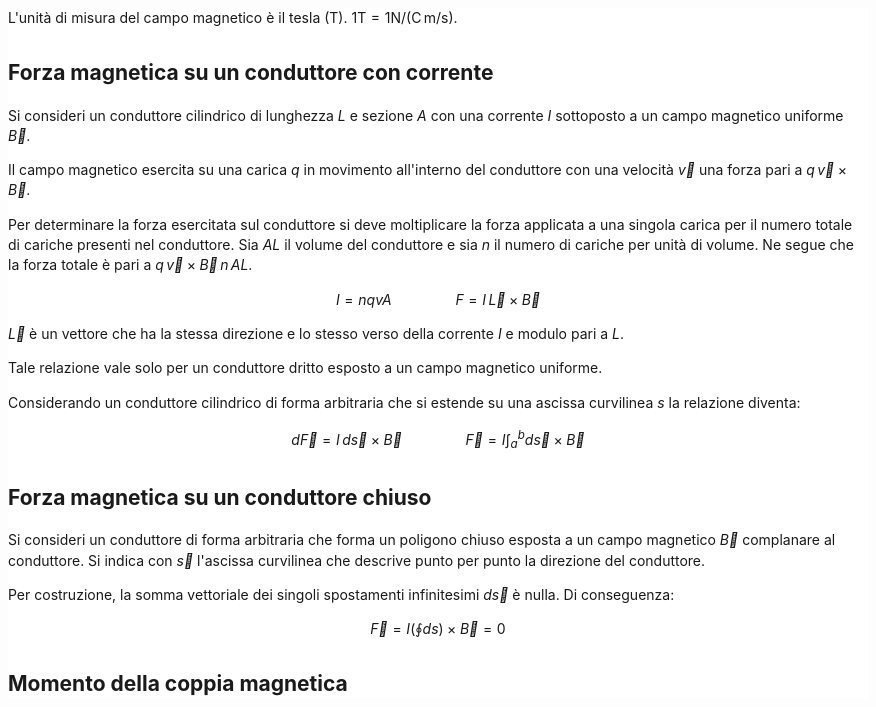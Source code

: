 L'unità di misura del campo magnetico è il tesla ($\mathrm{T}$).
$1 \mathrm{T} = 1 \mathrm{N} / (\mathrm{C} \, \mathrm{m} / \mathrm{s})$.

## Forza magnetica su un conduttore con corrente

Si consideri un conduttore cilindrico di lunghezza $L$ e sezione $A$ con una
corrente $I$ sottoposto a un campo magnetico uniforme $\vec{B}$.

Il campo magnetico esercita su una carica $q$ in movimento all'interno del
conduttore con una velocità $\vec{v}$ una forza pari a
$q \, \vec{v} \times \vec{B}$.

Per determinare la forza esercitata sul conduttore si deve moltiplicare la forza
applicata a una singola carica per il numero totale di cariche presenti nel
conduttore. Sia $AL$ il volume del conduttore e sia $n$ il numero di cariche per
unità di volume. Ne segue che la forza totale è pari a
$q \, \vec{v} \times \vec{B} \, n \, AL$.

$$
I = n q v A
\qquad \qquad
F = I \, \vec{L} \times \vec{B}
$$

$\vec{L}$ è un vettore che ha la stessa direzione e lo stesso verso della
corrente $I$ e modulo pari a $L$.

Tale relazione vale solo per un conduttore dritto esposto a un campo magnetico
uniforme.

Considerando un conduttore cilindrico di forma arbitraria che si estende su una
ascissa curvilinea $s$ la relazione diventa:

$$
d \vec{F} = I \, d \vec{s} \times \vec{B}
\qquad \qquad
\vec{F} = I \int_a^b d \vec{s} \times \vec{B}
$$

## Forza magnetica su un conduttore chiuso

Si consideri un conduttore di forma arbitraria che forma un poligono chiuso
esposta a un campo magnetico $\vec{B}$ complanare al conduttore. Si indica con
$\vec{s}$ l'ascissa curvilinea che descrive punto per punto la direzione del
conduttore.

Per costruzione, la somma vettoriale dei singoli spostamenti infinitesimi
$d \vec{s}$ è nulla. Di conseguenza:

$$
\vec{F} = I \left( \oint ds \right) \times \vec{B} = 0
$$

## Momento della coppia magnetica
